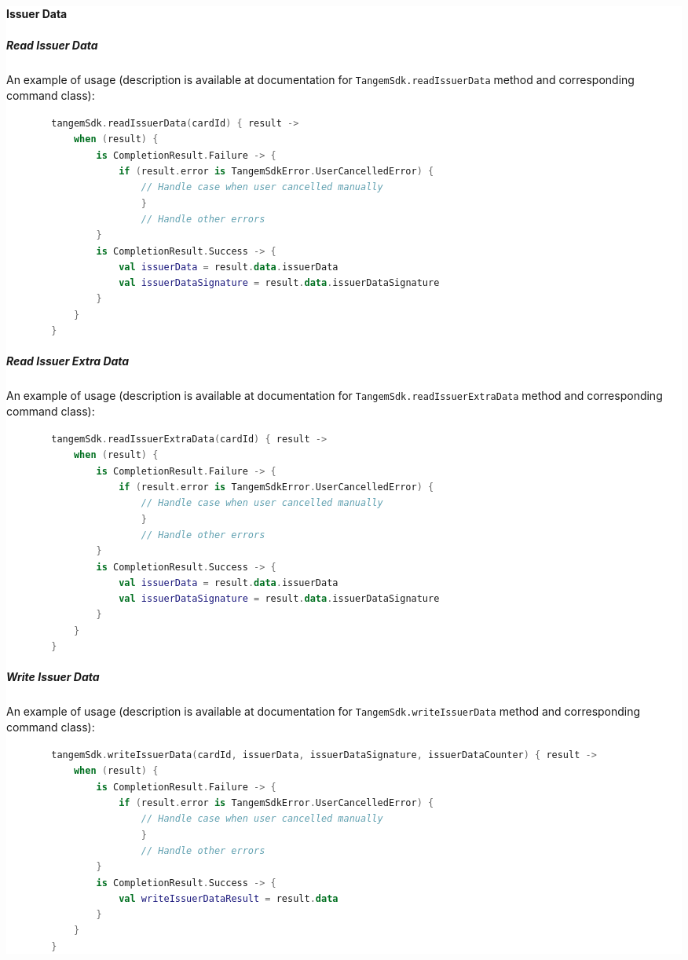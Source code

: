 #### Issuer Data

##### Read Issuer Data
An example of usage (description is available at documentation for `TangemSdk.readIssuerData` method and corresponding command class): 

```kotlin
        tangemSdk.readIssuerData(cardId) { result ->
            when (result) {
                is CompletionResult.Failure -> {
                    if (result.error is TangemSdkError.UserCancelledError) {
                        // Handle case when user cancelled manually
                        }
                        // Handle other errors  
                }
                is CompletionResult.Success -> {
                    val issuerData = result.data.issuerData
                    val issuerDataSignature = result.data.issuerDataSignature
                }
            }
        }
```

##### Read Issuer Extra Data
An example of usage (description is available at documentation for `TangemSdk.readIssuerExtraData` method and corresponding command class): 

```kotlin
        tangemSdk.readIssuerExtraData(cardId) { result ->
            when (result) {
                is CompletionResult.Failure -> {
                    if (result.error is TangemSdkError.UserCancelledError) {
                        // Handle case when user cancelled manually
                        }
                        // Handle other errors  
                }
                is CompletionResult.Success -> {
                    val issuerData = result.data.issuerData
                    val issuerDataSignature = result.data.issuerDataSignature
                }
            }
        }
```

##### Write Issuer Data
An example of usage (description is available at documentation for `TangemSdk.writeIssuerData` method and corresponding command class): 

```kotlin
        tangemSdk.writeIssuerData(cardId, issuerData, issuerDataSignature, issuerDataCounter) { result ->
            when (result) {
                is CompletionResult.Failure -> {
                    if (result.error is TangemSdkError.UserCancelledError) {
                        // Handle case when user cancelled manually
                        }
                        // Handle other errors  
                }
                is CompletionResult.Success -> {
                    val writeIssuerDataResult = result.data
                }
            }
        }
```
